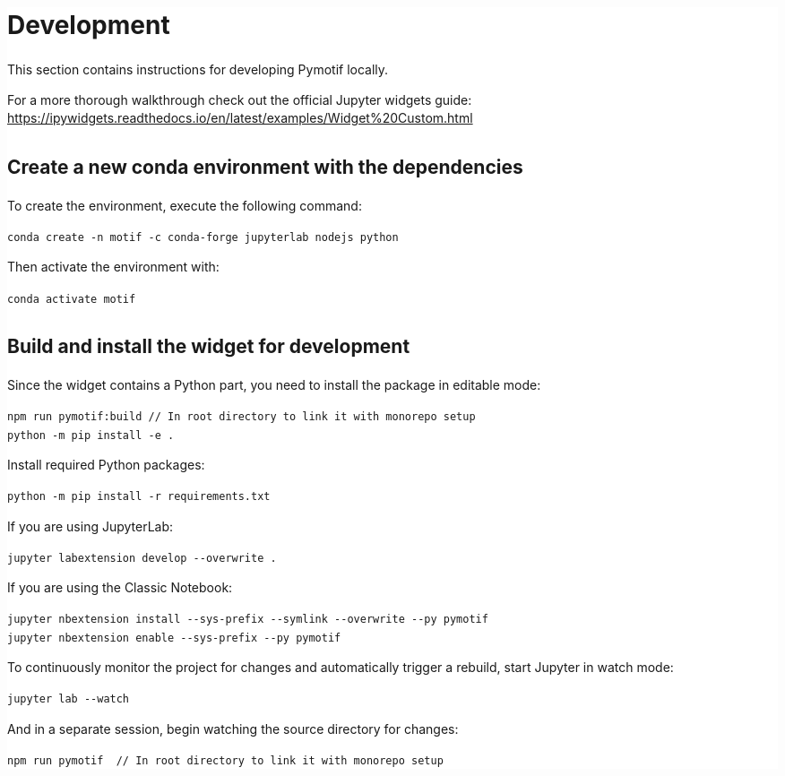 # Development

This section contains instructions for developing Pymotif locally.

For a more thorough walkthrough check out the official Jupyter widgets guide:  
https://ipywidgets.readthedocs.io/en/latest/examples/Widget%20Custom.html

## Create a new conda environment with the dependencies

To create the environment, execute the following command:

```
conda create -n motif -c conda-forge jupyterlab nodejs python
```

Then activate the environment with:

```
conda activate motif
```

## Build and install the widget for development

Since the widget contains a Python part, you need to install the package in editable mode:

```
npm run pymotif:build // In root directory to link it with monorepo setup
python -m pip install -e .
```

Install required Python packages:

```
python -m pip install -r requirements.txt
```

If you are using JupyterLab:

```
jupyter labextension develop --overwrite .
```

If you are using the Classic Notebook:

```
jupyter nbextension install --sys-prefix --symlink --overwrite --py pymotif
jupyter nbextension enable --sys-prefix --py pymotif
```

To continuously monitor the project for changes and automatically trigger a rebuild, start Jupyter in watch mode:

```
jupyter lab --watch
```

And in a separate session, begin watching the source directory for changes:

```
npm run pymotif  // In root directory to link it with monorepo setup
```
